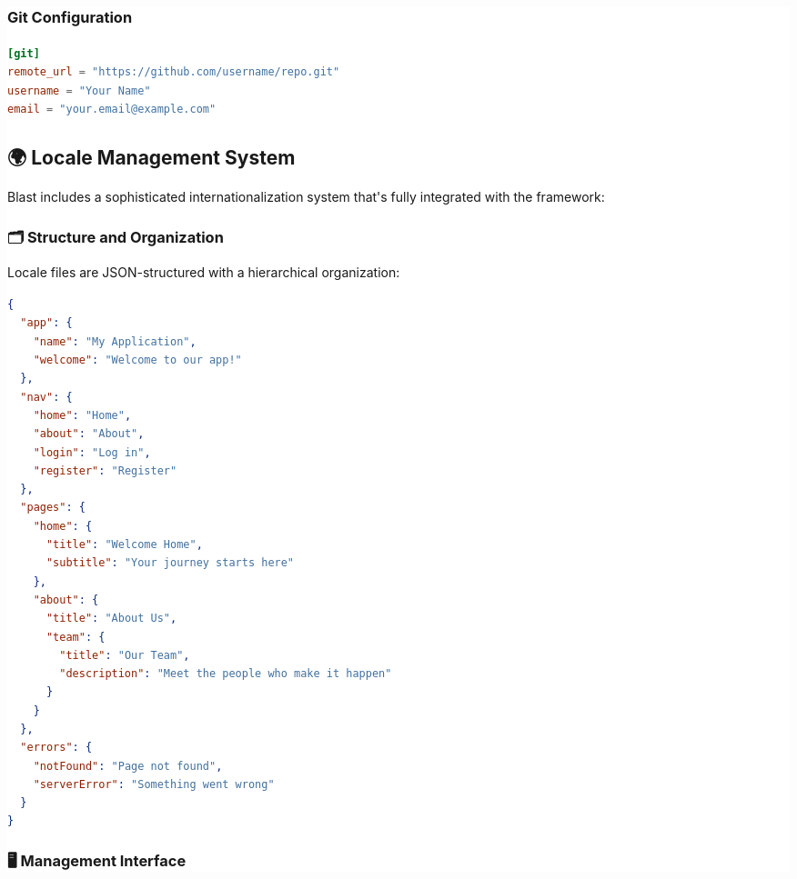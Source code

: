 
### Git Configuration

```toml
[git]
remote_url = "https://github.com/username/repo.git"
username = "Your Name"
email = "your.email@example.com"
```


## 🌍 Locale Management System

Blast includes a sophisticated internationalization system that's fully integrated with the framework:

### 🗂️ Structure and Organization

Locale files are JSON-structured with a hierarchical organization:

```json
{
  "app": {
    "name": "My Application",
    "welcome": "Welcome to our app!"
  },
  "nav": {
    "home": "Home",
    "about": "About",
    "login": "Log in",
    "register": "Register"
  },
  "pages": {
    "home": {
      "title": "Welcome Home",
      "subtitle": "Your journey starts here"
    },
    "about": {
      "title": "About Us",
      "team": {
        "title": "Our Team",
        "description": "Meet the people who make it happen"
      }
    }
  },
  "errors": {
    "notFound": "Page not found",
    "serverError": "Something went wrong"
  }
}
```

### 🖥️ Management Interface
